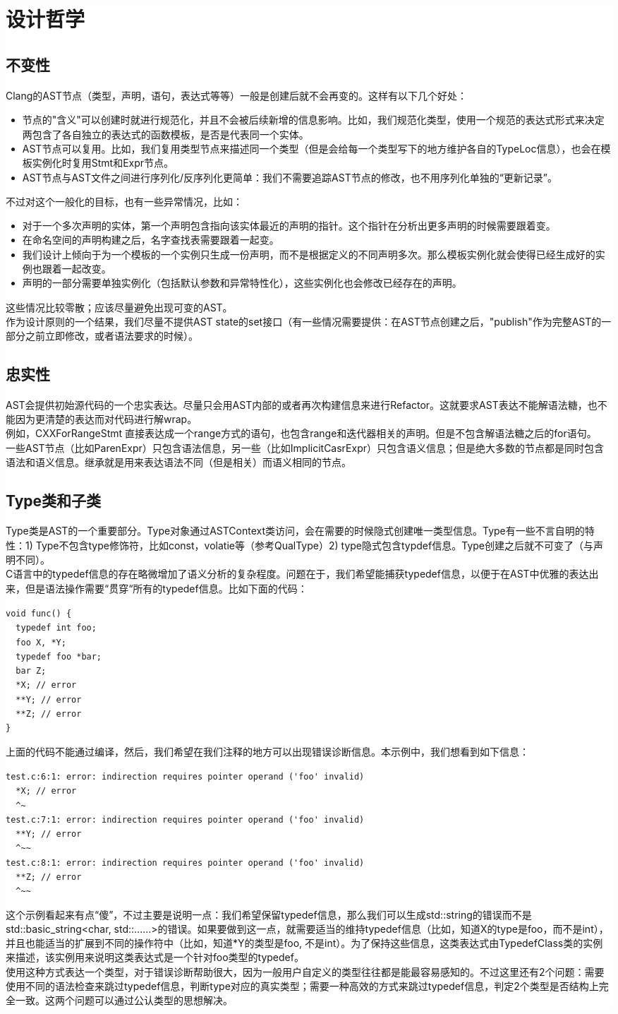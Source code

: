 # 设计哲学
## 不变性
Clang的AST节点（类型，声明，语句，表达式等等）一般是创建后就不会再变的。这样有以下几个好处：
- 节点的"含义"可以创建时就进行规范化，并且不会被后续新增的信息影响。比如，我们规范化类型，使用一个规范的表达式形式来决定两包含了各自独立的表达式的函数模板，是否是代表同一个实体。
- AST节点可以复用。比如，我们复用类型节点来描述同一个类型（但是会给每一个类型写下的地方维护各自的TypeLoc信息），也会在模板实例化时复用Stmt和Expr节点。
- AST节点与AST文件之间进行序列化/反序列化更简单：我们不需要追踪AST节点的修改，也不用序列化单独的“更新记录”。

不过对这个一般化的目标，也有一些异常情况，比如：
- 对于一个多次声明的实体，第一个声明包含指向该实体最近的声明的指针。这个指针在分析出更多声明的时候需要跟着变。
- 在命名空间的声明构建之后，名字查找表需要跟着一起变。
- 我们设计上倾向于为一个模板的一个实例只生成一份声明，而不是根据定义的不同声明多次。那么模板实例化就会使得已经生成好的实例也跟着一起改变。
- 声明的一部分需要单独实例化（包括默认参数和异常特性化），这些实例化也会修改已经存在的声明。

这些情况比较零散；应该尽量避免出现可变的AST。  
作为设计原则的一个结果，我们尽量不提供AST state的set接口（有一些情况需要提供：在AST节点创建之后，"publish"作为完整AST的一部分之前立即修改，或者语法要求的时候）。

## 忠实性
AST会提供初始源代码的一个忠实表达。尽量只会用AST内部的或者再次构建信息来进行Refactor。这就要求AST表达不能解语法糖，也不能因为更清楚的表达而对代码进行解wrap。  
例如，CXXForRangeStmt 直接表达成一个range方式的语句，也包含range和迭代器相关的声明。但是不包含解语法糖之后的for语句。  
一些AST节点（比如ParenExpr）只包含语法信息，另一些（比如ImplicitCasrExpr）只包含语义信息；但是绝大多数的节点都是同时包含语法和语义信息。继承就是用来表达语法不同（但是相关）而语义相同的节点。  

## Type类和子类
Type类是AST的一个重要部分。Type对象通过ASTContext类访问，会在需要的时候隐式创建唯一类型信息。Type有一些不言自明的特性：1) Type不包含type修饰符，比如const，volatie等（参考QualType）2) type隐式包含typdef信息。Type创建之后就不可变了（与声明不同）。  
C语言中的typedef信息的存在略微增加了语义分析的复杂程度。问题在于，我们希望能捕获typedef信息，以便于在AST中优雅的表达出来，但是语法操作需要“贯穿“所有的typedef信息。比如下面的代码：
```
void func() {
  typedef int foo;
  foo X, *Y;
  typedef foo *bar;
  bar Z;
  *X; // error
  **Y; // error
  **Z; // error
}
```
上面的代码不能通过编译，然后，我们希望在我们注释的地方可以出现错误诊断信息。本示例中，我们想看到如下信息：
```
test.c:6:1: error: indirection requires pointer operand ('foo' invalid)
  *X; // error
  ^~
test.c:7:1: error: indirection requires pointer operand ('foo' invalid)
  **Y; // error
  ^~~
test.c:8:1: error: indirection requires pointer operand ('foo' invalid)
  **Z; // error
  ^~~
```
这个示例看起来有点“傻”，不过主要是说明一点：我们希望保留typedef信息，那么我们可以生成std::string的错误而不是std::basic_string<char, std::......>的错误。如果要做到这一点，就需要适当的维持typedef信息（比如，知道X的type是foo，而不是int），并且也能适当的扩展到不同的操作符中（比如，知道*Y的类型是foo, 不是int）。为了保持这些信息，这类表达式由TypedefClass类的实例来描述，该实例用来说明这类表达式是一个针对foo类型的typedef。  
使用这种方式表达一个类型，对于错误诊断帮助很大，因为一般用户自定义的类型往往都是能最容易感知的。不过这里还有2个问题：需要使用不同的语法检查来跳过typedef信息，判断type对应的真实类型；需要一种高效的方式来跳过typedef信息，判定2个类型是否结构上完全一致。这两个问题可以通过公认类型的思想解决。  
